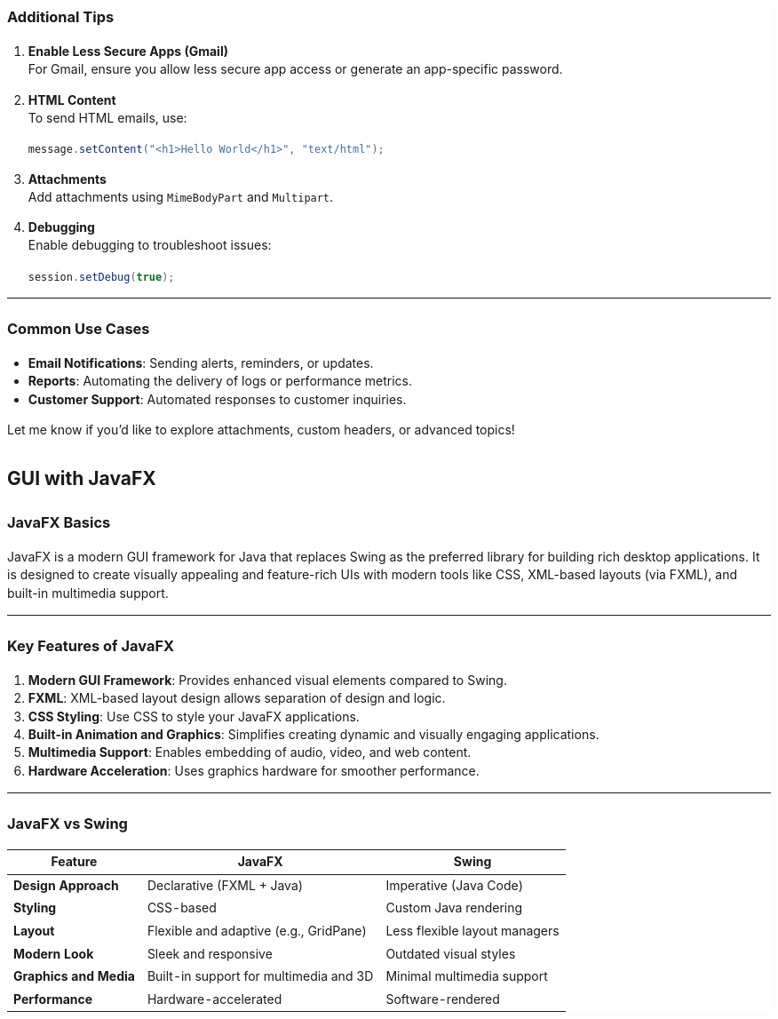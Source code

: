 
### **Additional Tips**

1. **Enable Less Secure Apps (Gmail)**  
   For Gmail, ensure you allow less secure app access or generate an app-specific password.  

2. **HTML Content**  
   To send HTML emails, use:
   ```java
   message.setContent("<h1>Hello World</h1>", "text/html");
   ```

3. **Attachments**  
   Add attachments using `MimeBodyPart` and `Multipart`.

4. **Debugging**  
   Enable debugging to troubleshoot issues:
   ```java
   session.setDebug(true);
   ```

---

### **Common Use Cases**
- **Email Notifications**: Sending alerts, reminders, or updates.  
- **Reports**: Automating the delivery of logs or performance metrics.  
- **Customer Support**: Automated responses to customer inquiries.

Let me know if you’d like to explore attachments, custom headers, or advanced topics!

## GUI with JavaFX

### **JavaFX Basics**

JavaFX is a modern GUI framework for Java that replaces Swing as the preferred library for building rich desktop applications. It is designed to create visually appealing and feature-rich UIs with modern tools like CSS, XML-based layouts (via FXML), and built-in multimedia support.

---

### **Key Features of JavaFX**
1. **Modern GUI Framework**: Provides enhanced visual elements compared to Swing.
2. **FXML**: XML-based layout design allows separation of design and logic.
3. **CSS Styling**: Use CSS to style your JavaFX applications.
4. **Built-in Animation and Graphics**: Simplifies creating dynamic and visually engaging applications.
5. **Multimedia Support**: Enables embedding of audio, video, and web content.
6. **Hardware Acceleration**: Uses graphics hardware for smoother performance.

---

### **JavaFX vs Swing**

| Feature               | **JavaFX**                                   | **Swing**                      |
|-----------------------|----------------------------------------------|--------------------------------|
| **Design Approach**    | Declarative (FXML + Java)                  | Imperative (Java Code)         |
| **Styling**            | CSS-based                                  | Custom Java rendering          |
| **Layout**             | Flexible and adaptive (e.g., GridPane)     | Less flexible layout managers  |
| **Modern Look**        | Sleek and responsive                       | Outdated visual styles         |
| **Graphics and Media** | Built-in support for multimedia and 3D     | Minimal multimedia support     |
| **Performance**        | Hardware-accelerated                      | Software-rendered              |